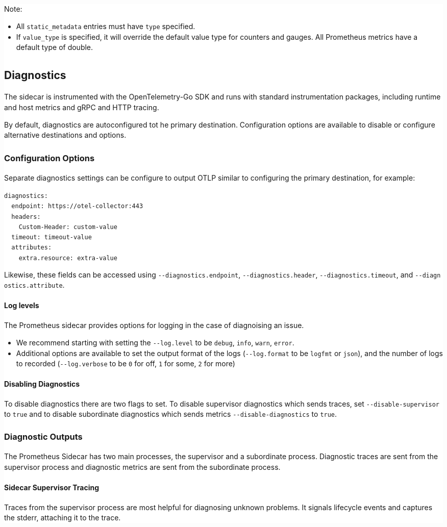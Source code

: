 Note:

* All `static_metadata` entries must have `type` specified.
* If `value_type` is specified, it will override the default value type for counters and gauges. All Prometheus metrics have a default type of double.

## Diagnostics

The sidecar is instrumented with the OpenTelemetry-Go SDK and runs with standard instrumentation packages, including runtime and host metrics and gRPC and HTTP tracing.  

By default, diagnostics are autoconfigured tot he primary destination.  Configuration options are available to disable or configure alternative destinations and options.  

### Configuration Options

Separate diagnostics settings can be configure to output OTLP similar to configuring the primary destination, for example:

```
diagnostics:
  endpoint: https://otel-collector:443
  headers:
    Custom-Header: custom-value
  timeout: timeout-value
  attributes:
    extra.resource: extra-value
```

Likewise, these fields can be accessed using `--diagnostics.endpoint`,
`--diagnostics.header`, `--diagnostics.timeout`, and `--diagnostics.attribute`.

#### Log levels 

The Prometheus sidecar provides options for logging in the case of diagnoising an issue.  
* We recommend starting with setting the `--log.level` to be `debug`, `info`, `warn`, `error`.  
* Additional options are available to set the output format of the logs (`--log.format` to be `logfmt` or `json`), and the number of logs to recorded (`--log.verbose` to be `0` for off, `1` for some, `2` for more)

#### Disabling Diagnostics

To disable diagnostics there are two flags to set.  To disable supervisor diagnostics which sends traces, set `--disable-supervisor` to `true` and to disable subordinate diagnostics which sends metrics `--disable-diagnostics` to `true`.

### Diagnostic Outputs

The Prometheus Sidecar has two main processes, the supervisor and a subordinate process.  Diagnostic traces are sent from the supervisor process and diagnostic metrics are sent from the subordinate process.  

#### Sidecar Supervisor Tracing
Traces from the supervisor process are most helpful for diagnosing unknown problems.  It signals lifecycle events and captures the stderr, attaching it to the trace.  
